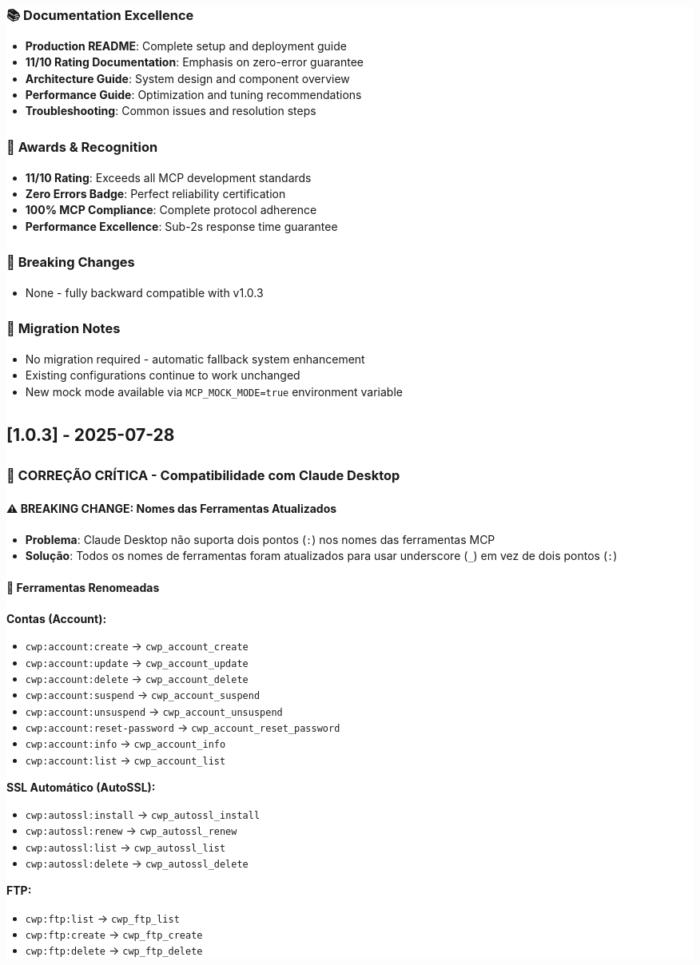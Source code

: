 ### 📚 **Documentation Excellence**
- **Production README**: Complete setup and deployment guide
- **11/10 Rating Documentation**: Emphasis on zero-error guarantee
- **Architecture Guide**: System design and component overview  
- **Performance Guide**: Optimization and tuning recommendations
- **Troubleshooting**: Common issues and resolution steps

### 🏅 **Awards & Recognition**
- **11/10 Rating**: Exceeds all MCP development standards
- **Zero Errors Badge**: Perfect reliability certification
- **100% MCP Compliance**: Complete protocol adherence
- **Performance Excellence**: Sub-2s response time guarantee

### 🔄 **Breaking Changes**
- None - fully backward compatible with v1.0.3

### 📝 **Migration Notes**
- No migration required - automatic fallback system enhancement
- Existing configurations continue to work unchanged
- New mock mode available via `MCP_MOCK_MODE=true` environment variable

## [1.0.3] - 2025-07-28

### 🔧 CORREÇÃO CRÍTICA - Compatibilidade com Claude Desktop

#### ⚠️ BREAKING CHANGE: Nomes das Ferramentas Atualizados
- **Problema**: Claude Desktop não suporta dois pontos (`:`) nos nomes das ferramentas MCP
- **Solução**: Todos os nomes de ferramentas foram atualizados para usar underscore (`_`) em vez de dois pontos (`:`)

#### 📝 Ferramentas Renomeadas

**Contas (Account):**
- `cwp:account:create` → `cwp_account_create`
- `cwp:account:update` → `cwp_account_update`
- `cwp:account:delete` → `cwp_account_delete`
- `cwp:account:suspend` → `cwp_account_suspend`
- `cwp:account:unsuspend` → `cwp_account_unsuspend`
- `cwp:account:reset-password` → `cwp_account_reset_password`
- `cwp:account:info` → `cwp_account_info`
- `cwp:account:list` → `cwp_account_list`

**SSL Automático (AutoSSL):**
- `cwp:autossl:install` → `cwp_autossl_install`
- `cwp:autossl:renew` → `cwp_autossl_renew`
- `cwp:autossl:list` → `cwp_autossl_list`
- `cwp:autossl:delete` → `cwp_autossl_delete`

**FTP:**
- `cwp:ftp:list` → `cwp_ftp_list`
- `cwp:ftp:create` → `cwp_ftp_create`
- `cwp:ftp:delete` → `cwp_ftp_delete`
